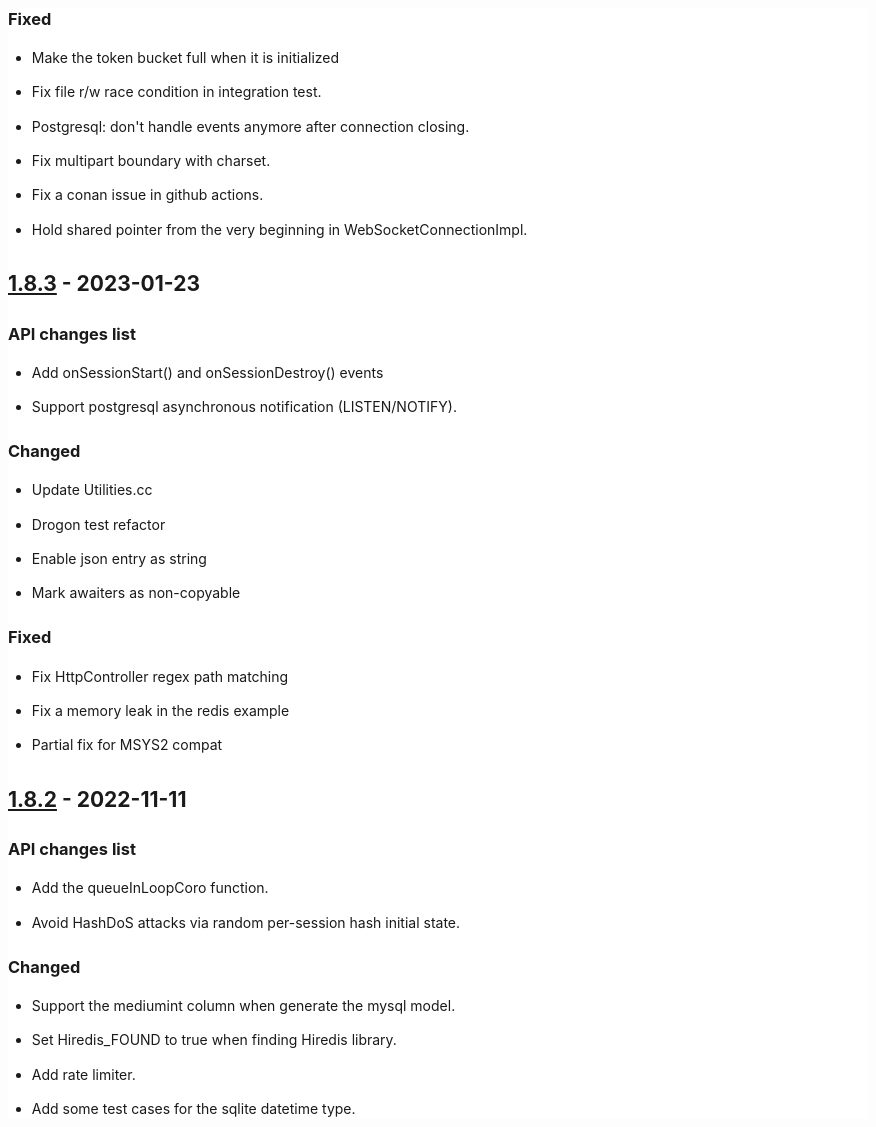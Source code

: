 ### Fixed

- Make the token bucket full when it is initialized

- Fix file r/w race condition in integration test.

- Postgresql: don't handle events anymore after connection closing.

- Fix multipart boundary with charset.

- Fix a conan issue in github actions.

- Hold shared pointer from the very beginning in WebSocketConnectionImpl.

## [1.8.3] - 2023-01-23

### API changes list

- Add onSessionStart() and onSessionDestroy() events

- Support postgresql asynchronous notification (LISTEN/NOTIFY).

### Changed

- Update Utilities.cc

- Drogon test refactor

- Enable json entry as string

- Mark awaiters as non-copyable

### Fixed

- Fix HttpController regex path matching

- Fix a memory leak in the redis example

- Partial fix for MSYS2 compat

## [1.8.2] - 2022-11-11

### API changes list

- Add the queueInLoopCoro function.

- Avoid HashDoS attacks via random per-session hash initial state.

### Changed

- Support the mediumint column when generate the mysql model.

- Set Hiredis_FOUND to true when finding Hiredis library.

- Add rate limiter.

- Add some test cases for the sqlite datetime type.


[Unreleased]: https://github.com/an-tao/drogon/compare/v1.9.9...HEAD
[1.9.9]: https://github.com/an-tao/drogon/compare/v1.9.8...v1.9.9
[1.9.8]: https://github.com/an-tao/drogon/compare/v1.9.7...v1.9.8
[1.9.7]: https://github.com/an-tao/drogon/compare/v1.9.6...v1.9.7
[1.9.6]: https://github.com/an-tao/drogon/compare/v1.9.5...v1.9.6
[1.9.5]: https://github.com/an-tao/drogon/compare/v1.9.4...v1.9.5
[1.9.4]: https://github.com/an-tao/drogon/compare/v1.9.3...v1.9.4
[1.9.3]: https://github.com/an-tao/drogon/compare/v1.9.2...v1.9.3
[1.9.2]: https://github.com/an-tao/drogon/compare/v1.9.1...v1.9.2
[1.9.1]: https://github.com/an-tao/drogon/compare/v1.9.0...v1.9.1
[1.9.0]: https://github.com/an-tao/drogon/compare/v1.9.0-rc.1...v1.9.0
[1.9.0-rc.1]: https://github.com/an-tao/drogon/compare/v1.8.6...v1.9.0-rc.1
[1.8.6]: https://github.com/an-tao/drogon/compare/v1.8.5...v1.8.6
[1.8.5]: https://github.com/an-tao/drogon/compare/v1.8.4...v1.8.5
[1.8.4]: https://github.com/an-tao/drogon/compare/v1.8.3...v1.8.4
[1.8.3]: https://github.com/an-tao/drogon/compare/v1.8.2...v1.8.3
[1.8.2]: https://github.com/an-tao/drogon/compare/v1.8.1...v1.8.2
[1.8.1]: https://github.com/an-tao/drogon/compare/v1.8.0...v1.8.1
[1.8.0]: https://github.com/an-tao/drogon/compare/v1.7.5...v1.8.0
[1.7.5]: https://github.com/an-tao/drogon/compare/v1.7.4...v1.7.5
[1.7.4]: https://github.com/an-tao/drogon/compare/v1.7.3...v1.7.4
[1.7.3]: https://github.com/an-tao/drogon/compare/v1.7.2...v1.7.3
[1.7.2]: https://github.com/an-tao/drogon/compare/v1.7.1...v1.7.2
[1.7.1]: https://github.com/an-tao/drogon/compare/v1.7.0...v1.7.1
[1.7.0]: https://github.com/an-tao/drogon/compare/v1.6.0...v1.7.0
[1.6.0]: https://github.com/an-tao/drogon/compare/v1.5.1...v1.6.0
[1.5.1]: https://github.com/an-tao/drogon/compare/v1.5.0...v1.5.1
[1.5.0]: https://github.com/an-tao/drogon/compare/v1.4.1...v1.5.0
[1.4.1]: https://github.com/an-tao/drogon/compare/v1.4.0...v1.4.1
[1.4.0]: https://github.com/an-tao/drogon/compare/v1.3.0...v1.4.0
[1.3.0]: https://github.com/an-tao/drogon/compare/v1.2.0...v1.3.0
[1.2.0]: https://github.com/an-tao/drogon/compare/v1.1.0...v1.2.0
[1.1.0]: https://github.com/an-tao/drogon/compare/v1.0.0...v1.1.0
[1.0.0]: https://github.com/an-tao/drogon/compare/v1.0.0-beta21...v1.0.0
[1.0.0-beta21]: https://github.com/an-tao/drogon/compare/v1.0.0-beta20...v1.0.0-beta21
[1.0.0-beta20]: https://github.com/an-tao/drogon/compare/v1.0.0-beta19...v1.0.0-beta20
[1.0.0-beta19]: https://github.com/an-tao/drogon/compare/v1.0.0-beta18...v1.0.0-beta19
[1.0.0-beta18]: https://github.com/an-tao/drogon/compare/v1.0.0-beta17...v1.0.0-beta18
[1.0.0-beta17]: https://github.com/an-tao/drogon/compare/v1.0.0-beta16...v1.0.0-beta17
[1.0.0-beta16]: https://github.com/an-tao/drogon/compare/v1.0.0-beta15...v1.0.0-beta16
[1.0.0-beta15]: https://github.com/an-tao/drogon/compare/v1.0.0-beta14...v1.0.0-beta15
[1.0.0-beta14]: https://github.com/an-tao/drogon/compare/v1.0.0-beta13...v1.0.0-beta14
[1.0.0-beta13]: https://github.com/an-tao/drogon/compare/v1.0.0-beta12...v1.0.0-beta13
[1.0.0-beta12]: https://github.com/an-tao/drogon/compare/v1.0.0-beta11...v1.0.0-beta12
[1.0.0-beta11]: https://github.com/an-tao/drogon/compare/v1.0.0-beta10...v1.0.0-beta11
[1.0.0-beta10]: https://github.com/an-tao/drogon/compare/v1.0.0-beta9...v1.0.0-beta10
[1.0.0-beta9]: https://github.com/an-tao/drogon/compare/v1.0.0-beta8...v1.0.0-beta9
[1.0.0-beta8]: https://github.com/an-tao/drogon/compare/v1.0.0-beta7...v1.0.0-beta8
[1.0.0-beta7]: https://github.com/an-tao/drogon/compare/v1.0.0-beta6...v1.0.0-beta7
[1.0.0-beta6]: https://github.com/an-tao/drogon/compare/v1.0.0-beta5...v1.0.0-beta6
[1.0.0-beta5]: https://github.com/an-tao/drogon/compare/v1.0.0-beta4...v1.0.0-beta5
[1.0.0-beta4]: https://github.com/an-tao/drogon/compare/v1.0.0-beta3...v1.0.0-beta4
[1.0.0-beta3]: https://github.com/an-tao/drogon/compare/v1.0.0-beta2...v1.0.0-beta3
[1.0.0-beta2]: https://github.com/an-tao/drogon/compare/v1.0.0-beta1...v1.0.0-beta2
[1.0.0-beta1]: https://github.com/an-tao/drogon/releases/tag/v1.0.0-beta1